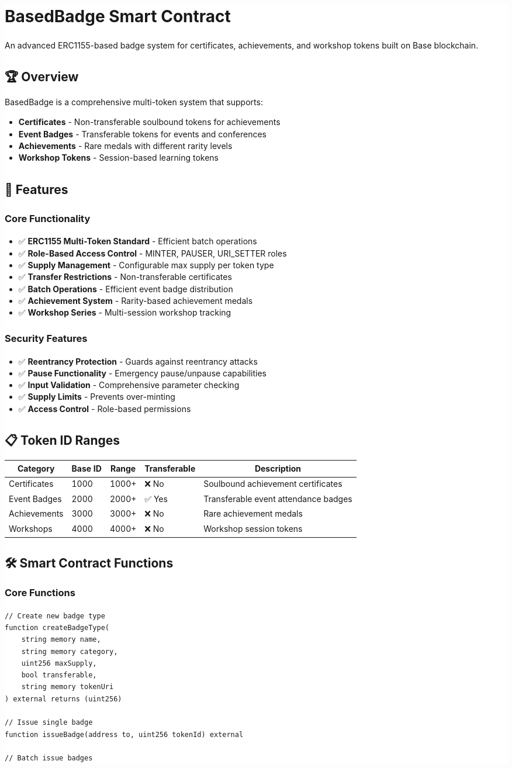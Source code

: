 # BasedBadge Smart Contract

An advanced ERC1155-based badge system for certificates, achievements, and workshop tokens built on Base blockchain.

## 🏆 Overview

BasedBadge is a comprehensive multi-token system that supports:
- **Certificates** - Non-transferable soulbound tokens for achievements
- **Event Badges** - Transferable tokens for events and conferences
- **Achievements** - Rare medals with different rarity levels
- **Workshop Tokens** - Session-based learning tokens

## 🚀 Features

### Core Functionality
- ✅ **ERC1155 Multi-Token Standard** - Efficient batch operations
- ✅ **Role-Based Access Control** - MINTER, PAUSER, URI_SETTER roles
- ✅ **Supply Management** - Configurable max supply per token type
- ✅ **Transfer Restrictions** - Non-transferable certificates
- ✅ **Batch Operations** - Efficient event badge distribution
- ✅ **Achievement System** - Rarity-based achievement medals
- ✅ **Workshop Series** - Multi-session workshop tracking

### Security Features
- ✅ **Reentrancy Protection** - Guards against reentrancy attacks
- ✅ **Pause Functionality** - Emergency pause/unpause capabilities
- ✅ **Input Validation** - Comprehensive parameter checking
- ✅ **Supply Limits** - Prevents over-minting
- ✅ **Access Control** - Role-based permissions

## 📋 Token ID Ranges

| Category | Base ID | Range | Transferable | Description |
|----------|---------|-------|--------------|-------------|
| Certificates | 1000 | 1000+ | ❌ No | Soulbound achievement certificates |
| Event Badges | 2000 | 2000+ | ✅ Yes | Transferable event attendance badges |
| Achievements | 3000 | 3000+ | ❌ No | Rare achievement medals |
| Workshops | 4000 | 4000+ | ❌ No | Workshop session tokens |

## 🛠️ Smart Contract Functions

### Core Functions
```solidity
// Create new badge type
function createBadgeType(
    string memory name,
    string memory category,
    uint256 maxSupply,
    bool transferable,
    string memory tokenUri
) external returns (uint256)

// Issue single badge
function issueBadge(address to, uint256 tokenId) external

// Batch issue badges
```